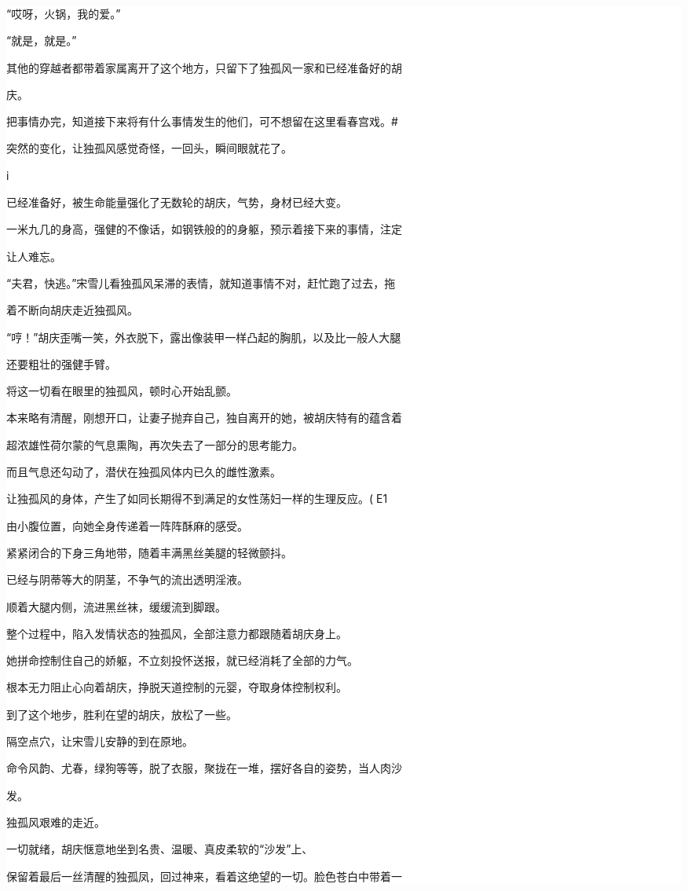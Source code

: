 “哎呀，火锅，我的爱。”

“就是，就是。”

其他的穿越者都带着家属离开了这个地方，只留下了独孤风一家和已经准备好的胡

庆。

把事情办完，知道接下来将有什么事情发生的他们，可不想留在这里看春宫戏。#

突然的变化，让独孤风感觉奇怪，一回头，瞬间眼就花了。

i

已经准备好，被生命能量强化了无数轮的胡庆，气势，身材已经大变。

一米九几的身高，强健的不像话，如钢铁般的的身躯，预示着接下来的事情，注定

让人难忘。

“夫君，快逃。”宋雪儿看独孤风呆滞的表情，就知道事情不对，赶忙跑了过去，拖

着不断向胡庆走近独孤风。

“哼！”胡庆歪嘴一笑，外衣脱下，露出像装甲一样凸起的胸肌，以及比一般人大腿

还要粗壮的强健手臂。

将这一切看在眼里的独孤风，顿时心开始乱颤。

本来略有清醒，刚想开口，让妻子抛弃自己，独自离开的她，被胡庆特有的蕴含着

超浓雄性荷尔蒙的气息熏陶，再次失去了一部分的思考能力。

而且气息还勾动了，潜伏在独孤风体内已久的雌性激素。

让独孤风的身体，产生了如同长期得不到满足的女性荡妇一样的生理反应。(   E1

由小腹位置，向她全身传递着一阵阵酥麻的感受。

紧紧闭合的下身三角地带，随着丰满黑丝美腿的轻微颤抖。

已经与阴蒂等大的阴茎，不争气的流出透明淫液。

顺着大腿内侧，流进黑丝袜，缓缓流到脚跟。

整个过程中，陷入发情状态的独孤风，全部注意力都跟随着胡庆身上。

她拼命控制住自己的娇躯，不立刻投怀送报，就已经消耗了全部的力气。

根本无力阻止心向着胡庆，挣脱天道控制的元婴，夺取身体控制权利。

到了这个地步，胜利在望的胡庆，放松了一些。

隔空点穴，让宋雪儿安静的到在原地。

命令风韵、尤春，绿狗等等，脱了衣服，聚拢在一堆，摆好各自的姿势，当人肉沙

发。

独孤风艰难的走近。

一切就绪，胡庆惬意地坐到名贵、温暖、真皮柔软的“沙发”上、

保留着最后一丝清醒的独孤凤，回过神来，看着这绝望的一切。脸色苍白中带着一
